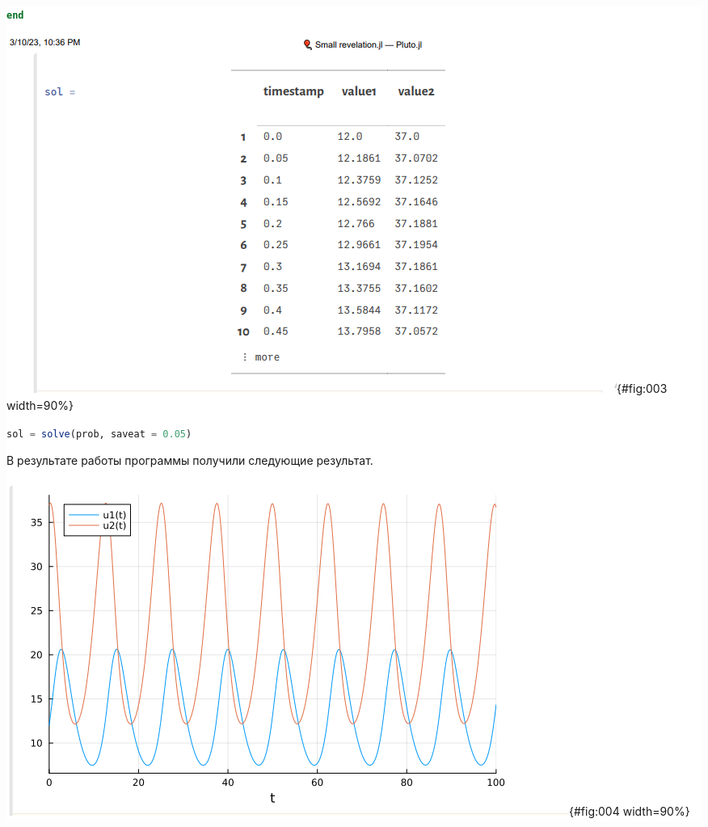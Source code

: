 ```julia
end
```

![Sol (Julia)](https://raw.githubusercontent.com/tgabriel22/mathmod/master/Labs/Lab5/report/report/image/Capture6.PNG){#fig:003 width=90%}

```julia
sol = solve(prob, saveat = 0.05)
```

В результате работы программы получили следующие результат.

![Изменение числа хищников и хищников(JULIA)](https://raw.githubusercontent.com/tgabriel22/mathmod/master/Labs/Lab5/report/report/image/Capture5.PNG){#fig:004 width=90%}
